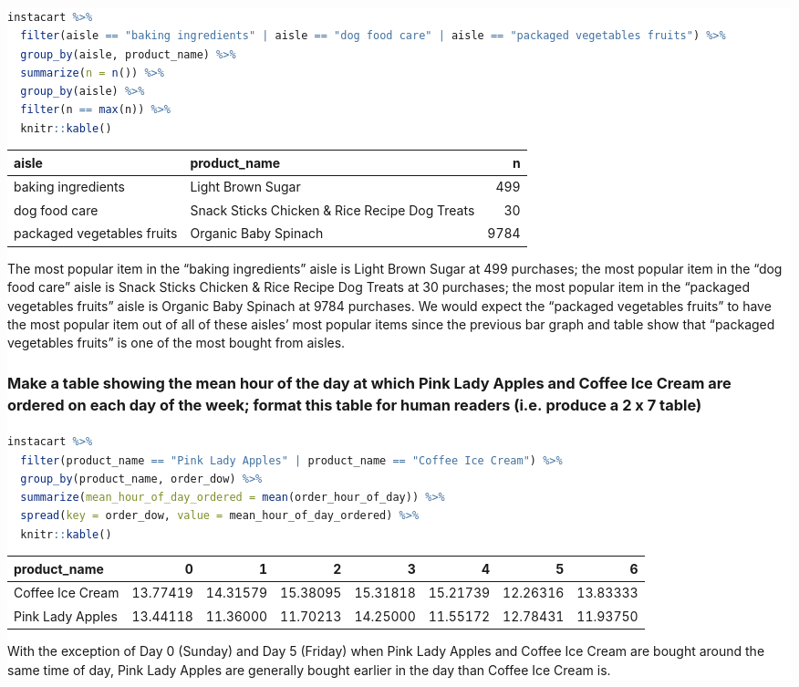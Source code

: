 ``` r
instacart %>% 
  filter(aisle == "baking ingredients" | aisle == "dog food care" | aisle == "packaged vegetables fruits") %>% 
  group_by(aisle, product_name) %>% 
  summarize(n = n()) %>% 
  group_by(aisle) %>% 
  filter(n == max(n)) %>% 
  knitr::kable()
```

| aisle                      | product\_name                                 |    n |
| :------------------------- | :-------------------------------------------- | ---: |
| baking ingredients         | Light Brown Sugar                             |  499 |
| dog food care              | Snack Sticks Chicken & Rice Recipe Dog Treats |   30 |
| packaged vegetables fruits | Organic Baby Spinach                          | 9784 |

The most popular item in the “baking ingredients” aisle is Light Brown
Sugar at 499 purchases; the most popular item in the “dog food care”
aisle is Snack Sticks Chicken & Rice Recipe Dog Treats at 30 purchases;
the most popular item in the “packaged vegetables fruits” aisle is
Organic Baby Spinach at 9784 purchases. We would expect the “packaged
vegetables fruits” to have the most popular item out of all of these
aisles’ most popular items since the previous bar graph and table show
that “packaged vegetables fruits” is one of the most bought from
aisles.

### Make a table showing the mean hour of the day at which Pink Lady Apples and Coffee Ice Cream are ordered on each day of the week; format this table for human readers (i.e. produce a 2 x 7 table)

``` r
instacart %>% 
  filter(product_name == "Pink Lady Apples" | product_name == "Coffee Ice Cream") %>% 
  group_by(product_name, order_dow) %>% 
  summarize(mean_hour_of_day_ordered = mean(order_hour_of_day)) %>% 
  spread(key = order_dow, value = mean_hour_of_day_ordered) %>% 
  knitr::kable()
```

| product\_name    |        0 |        1 |        2 |        3 |        4 |        5 |        6 |
| :--------------- | -------: | -------: | -------: | -------: | -------: | -------: | -------: |
| Coffee Ice Cream | 13.77419 | 14.31579 | 15.38095 | 15.31818 | 15.21739 | 12.26316 | 13.83333 |
| Pink Lady Apples | 13.44118 | 11.36000 | 11.70213 | 14.25000 | 11.55172 | 12.78431 | 11.93750 |

With the exception of Day 0 (Sunday) and Day 5 (Friday) when Pink Lady
Apples and Coffee Ice Cream are bought around the same time of day, Pink
Lady Apples are generally bought earlier in the day than Coffee Ice
Cream is.
